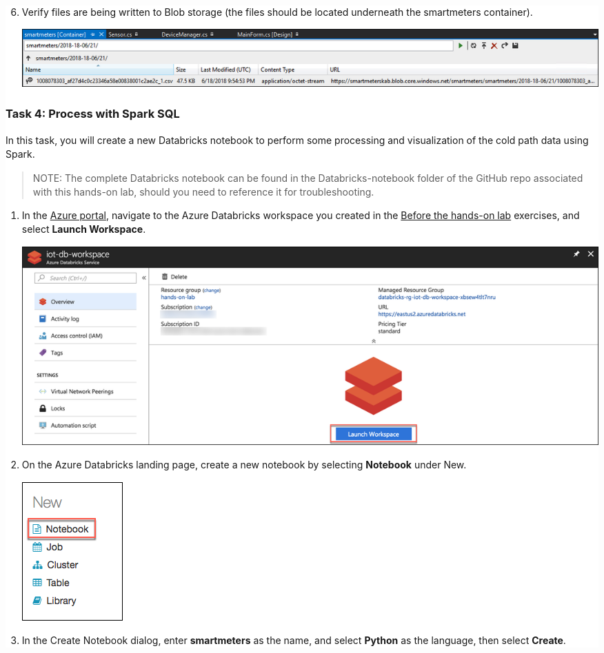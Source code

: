 6. Verify files are being written to Blob storage (the files should be located underneath the smartmeters container).

    ![Files are listed in the blob storage account, as written by the cold path route in IoT Hub Messaging.](media/smart-meters-cold-path-files.png "Smart meters files in blob storage")

### Task 4: Process with Spark SQL

In this task, you will create a new Databricks notebook to perform some processing and visualization of the cold path data using Spark.

> NOTE: The complete Databricks notebook can be found in the Databricks-notebook folder of the GitHub repo associated with this hands-on lab, should you need to reference it for troubleshooting.

1. In the [Azure portal](https://portal.azure.com), navigate to the Azure Databricks workspace you created in the [Before the hands-on lab](./Setup.md) exercises, and select **Launch Workspace**.

    ![On the Azure Databricks Service blade, the Launch Workspace button is highlighted.](media/azure-databricks-launch-workspace.png "Launch Azure Databricks Workspace")

2. On the Azure Databricks landing page, create a new notebook by selecting **Notebook** under New.

    ![Notebook is highlighted under New on the Azure Databricks landing page.](media/azure-databricks-new-notebook.png "New Databricks Notebook")

3. In the Create Notebook dialog, enter **smartmeters** as the name, and select **Python** as the language, then select **Create**.
